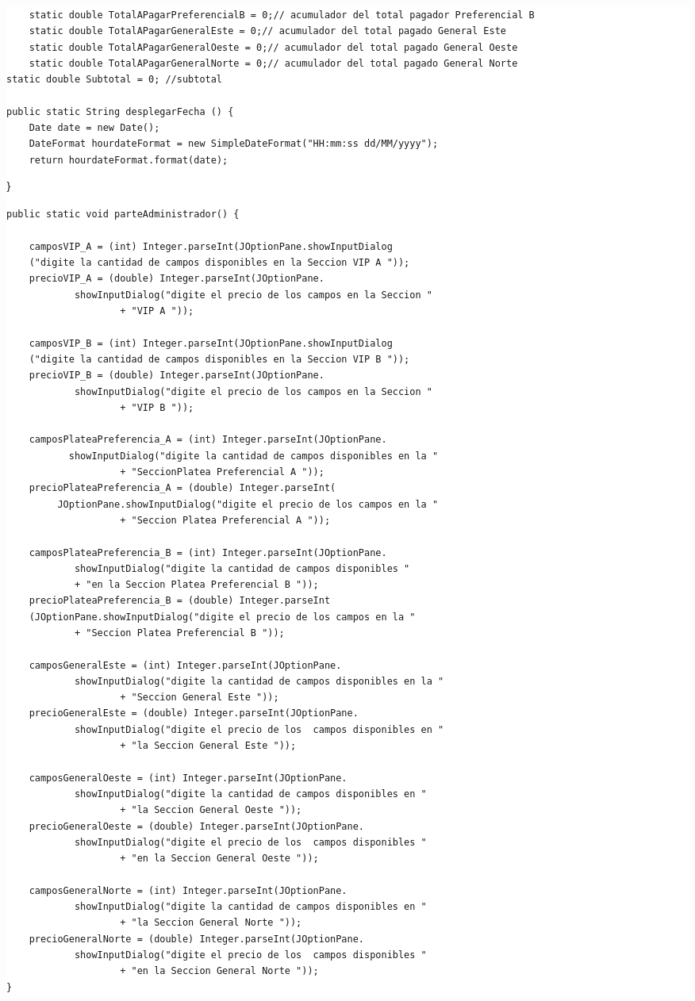         static double TotalAPagarPreferencialB = 0;// acumulador del total pagador Preferencial B
        static double TotalAPagarGeneralEste = 0;// acumulador del total pagado General Este
        static double TotalAPagarGeneralOeste = 0;// acumulador del total pagado General Oeste
        static double TotalAPagarGeneralNorte = 0;// acumulador del total pagado General Norte
    static double Subtotal = 0; //subtotal
    
    public static String desplegarFecha () {
        Date date = new Date();
        DateFormat hourdateFormat = new SimpleDateFormat("HH:mm:ss dd/MM/yyyy");
        return hourdateFormat.format(date);
}

    public static void parteAdministrador() {

        camposVIP_A = (int) Integer.parseInt(JOptionPane.showInputDialog
        ("digite la cantidad de campos disponibles en la Seccion VIP A "));
        precioVIP_A = (double) Integer.parseInt(JOptionPane.
                showInputDialog("digite el precio de los campos en la Seccion "
                        + "VIP A "));

        camposVIP_B = (int) Integer.parseInt(JOptionPane.showInputDialog
        ("digite la cantidad de campos disponibles en la Seccion VIP B "));
        precioVIP_B = (double) Integer.parseInt(JOptionPane.
                showInputDialog("digite el precio de los campos en la Seccion "
                        + "VIP B "));

        camposPlateaPreferencia_A = (int) Integer.parseInt(JOptionPane.
               showInputDialog("digite la cantidad de campos disponibles en la "
                        + "SeccionPlatea Preferencial A "));
        precioPlateaPreferencia_A = (double) Integer.parseInt(
             JOptionPane.showInputDialog("digite el precio de los campos en la "
                        + "Seccion Platea Preferencial A "));

        camposPlateaPreferencia_B = (int) Integer.parseInt(JOptionPane.
                showInputDialog("digite la cantidad de campos disponibles "
                + "en la Seccion Platea Preferencial B "));
        precioPlateaPreferencia_B = (double) Integer.parseInt
        (JOptionPane.showInputDialog("digite el precio de los campos en la "
                + "Seccion Platea Preferencial B "));

        camposGeneralEste = (int) Integer.parseInt(JOptionPane.
                showInputDialog("digite la cantidad de campos disponibles en la "
                        + "Seccion General Este "));
        precioGeneralEste = (double) Integer.parseInt(JOptionPane.
                showInputDialog("digite el precio de los  campos disponibles en "
                        + "la Seccion General Este "));

        camposGeneralOeste = (int) Integer.parseInt(JOptionPane.
                showInputDialog("digite la cantidad de campos disponibles en "
                        + "la Seccion General Oeste "));
        precioGeneralOeste = (double) Integer.parseInt(JOptionPane.
                showInputDialog("digite el precio de los  campos disponibles "
                        + "en la Seccion General Oeste "));

        camposGeneralNorte = (int) Integer.parseInt(JOptionPane.
                showInputDialog("digite la cantidad de campos disponibles en "
                        + "la Seccion General Norte "));
        precioGeneralNorte = (double) Integer.parseInt(JOptionPane.
                showInputDialog("digite el precio de los  campos disponibles "
                        + "en la Seccion General Norte "));
    }
    